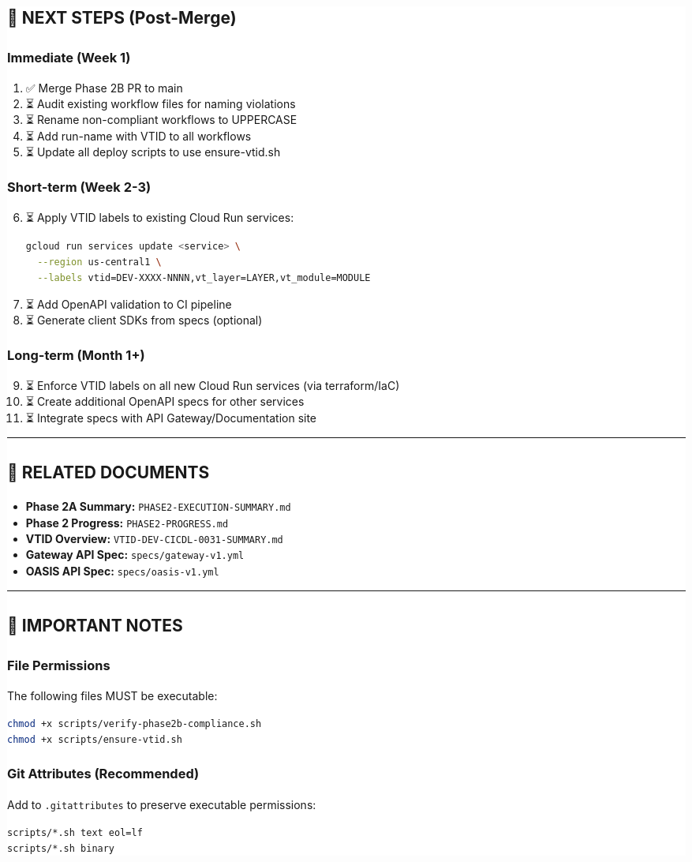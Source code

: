 
## 📝 NEXT STEPS (Post-Merge)

### Immediate (Week 1)
1. ✅ Merge Phase 2B PR to main
2. ⏳ Audit existing workflow files for naming violations
3. ⏳ Rename non-compliant workflows to UPPERCASE
4. ⏳ Add run-name with VTID to all workflows
5. ⏳ Update all deploy scripts to use ensure-vtid.sh

### Short-term (Week 2-3)
6. ⏳ Apply VTID labels to existing Cloud Run services:
   ```bash
   gcloud run services update <service> \
     --region us-central1 \
     --labels vtid=DEV-XXXX-NNNN,vt_layer=LAYER,vt_module=MODULE
   ```
7. ⏳ Add OpenAPI validation to CI pipeline
8. ⏳ Generate client SDKs from specs (optional)

### Long-term (Month 1+)
9. ⏳ Enforce VTID labels on all new Cloud Run services (via terraform/IaC)
10. ⏳ Create additional OpenAPI specs for other services
11. ⏳ Integrate specs with API Gateway/Documentation site

---

## 🔗 RELATED DOCUMENTS

- **Phase 2A Summary:** `PHASE2-EXECUTION-SUMMARY.md`
- **Phase 2 Progress:** `PHASE2-PROGRESS.md`
- **VTID Overview:** `VTID-DEV-CICDL-0031-SUMMARY.md`
- **Gateway API Spec:** `specs/gateway-v1.yml`
- **OASIS API Spec:** `specs/oasis-v1.yml`

---

## 📌 IMPORTANT NOTES

### File Permissions
The following files MUST be executable:
```bash
chmod +x scripts/verify-phase2b-compliance.sh
chmod +x scripts/ensure-vtid.sh
```

### Git Attributes (Recommended)
Add to `.gitattributes` to preserve executable permissions:
```
scripts/*.sh text eol=lf
scripts/*.sh binary
```
